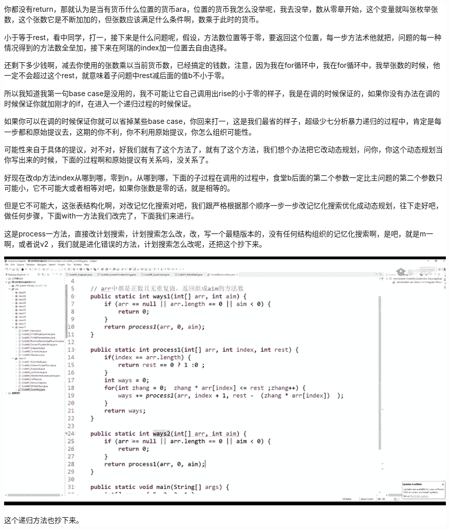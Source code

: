 你都没有return，那就认为是当有货币什么位置的货币ara，位置的货币我怎么没举呢，我去没举，数从零章开始，这个变量就叫张枚举张数，这个张数它是不断加加的，但张数应该满足什么条件啊，数乘于此时的货币。

小于等于rest，看中同学，打一，接下来是什么问题呢，假设，方法数位置等于零，要返回这个位置，每一步方法术他就把，问题的每一种情况得到的方法数全垒加，接下来在阿瑞的index加一位置去自由选择。

还剩下多少钱啊，减去你使用的张数乘以当前货币数，已经搞定的钱数，注意，因为我在for循环中，我在for循环中，我举张数的时候，他一定不会超过这个rest，就意味着子问题中rest减后面的值b不小于零。

所以我知道我第一句base case是没用的，我不可能让它自己调用出rise的小于零的样子，我是在调的时候保证的，如果你没有办法在调的时候保证你就加刚才的if，在进入一个递归过程的时候保证。

如果你可以在调的时候保证你就可以省掉某些base case，你回来打一，这是我们最省的样子，超级少七分析暴力递归的过程中，肯定是每一步都和原始提议去，这期的你不利，你不利用原始提议，你怎么组织可能性。

可能性来自于具体的提议，对不对，好我们就有了这个方法了，就有了这个方法，我们想个办法把它改动态规划，问你，你这个动态规划当你写出来的时候，下面的过程啊和原始提议有关系吗，没关系了。

好现在改dp方法index从哪到哪，零到n，从哪到哪，下面的子过程在调用的过程中，食堂b后面的第二个参数一定比主问题的第二个参数只可能小，它不可能大或者相等对吧，如果你张数是零的话，就是相等的。

但是它不可能大，这张表结构化啊，对改记忆化搜索对吧，我们跟严格根据那个顺序一步一步改记忆化搜索优化成动态规划，往下走好吧，做任何步骤，下面with一方法我们改完了，下面我们来进行。

这是process一方法，直接改计划搜索，计划搜索怎么改，改，写一个最糙版本的，没有任何结构组织的记忆化搜索啊，是吧，就是m一啊，或者说v2 ，我们就是进化错误的方法，计划搜索怎么改呢，还把这个抄下来。



![](img/34e19307834493eff5f6a96b0e6fa07f_106.png)

这个递归方法也抄下来。
